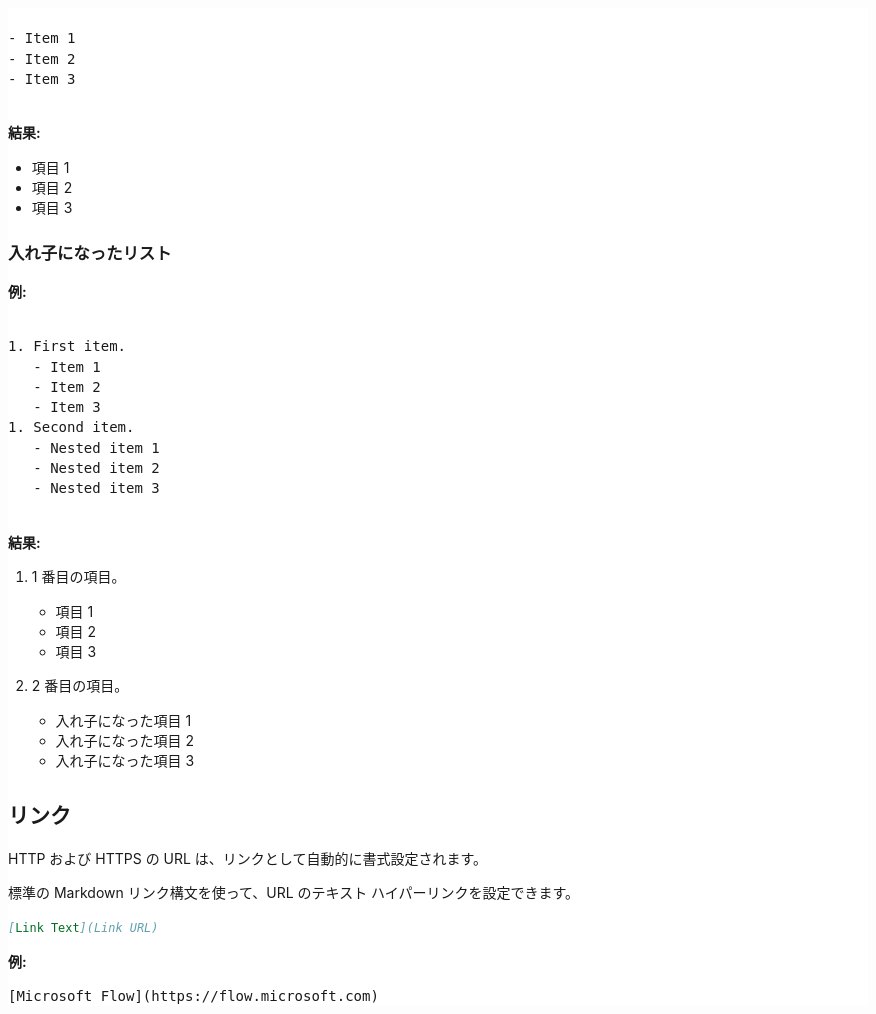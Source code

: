 <pre>

- Item 1
- Item 2
- Item 3

</pre>

**結果:**

- 項目 1
- 項目 2
- 項目 3

### <a name="nested-lists"></a>入れ子になったリスト

**例:**
<pre>

1. First item.
   - Item 1
   - Item 2
   - Item 3
1. Second item.
   - Nested item 1
   - Nested item 2
   - Nested item 3

</pre>

**結果:**  

1. 1 番目の項目。

    - 項目 1
    - 項目 2
    - 項目 3
2. 2 番目の項目。
    - 入れ子になった項目 1
    - 入れ子になった項目 2
    - 入れ子になった項目 3


## <a name="links"></a>リンク

HTTP および HTTPS の URL は、リンクとして自動的に書式設定されます。 

標準の Markdown リンク構文を使って、URL のテキスト ハイパーリンクを設定できます。

```Markdown
[Link Text](Link URL)
```

**例:**
<pre>
&#91;Microsoft Flow](https://flow.microsoft.com)
</pre>
